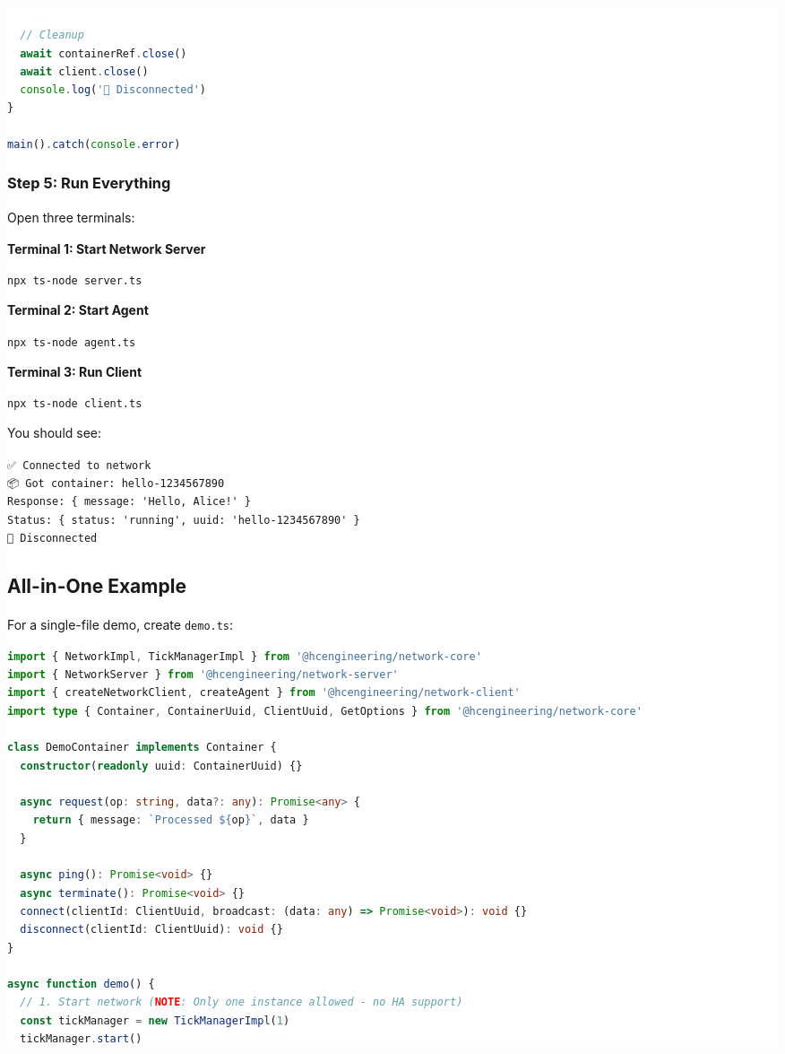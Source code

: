 ```typescript

  // Cleanup
  await containerRef.close()
  await client.close()
  console.log('👋 Disconnected')
}

main().catch(console.error)
```

### Step 5: Run Everything

Open three terminals:

**Terminal 1: Start Network Server**

```bash
npx ts-node server.ts
```

**Terminal 2: Start Agent**

```bash
npx ts-node agent.ts
```

**Terminal 3: Run Client**

```bash
npx ts-node client.ts
```

You should see:

```
✅ Connected to network
📦 Got container: hello-1234567890
Response: { message: 'Hello, Alice!' }
Status: { status: 'running', uuid: 'hello-1234567890' }
👋 Disconnected
```

## All-in-One Example

For a single-file demo, create `demo.ts`:

```typescript
import { NetworkImpl, TickManagerImpl } from '@hcengineering/network-core'
import { NetworkServer } from '@hcengineering/network-server'
import { createNetworkClient, createAgent } from '@hcengineering/network-client'
import type { Container, ContainerUuid, ClientUuid, GetOptions } from '@hcengineering/network-core'

class DemoContainer implements Container {
  constructor(readonly uuid: ContainerUuid) {}

  async request(op: string, data?: any): Promise<any> {
    return { message: `Processed ${op}`, data }
  }

  async ping(): Promise<void> {}
  async terminate(): Promise<void> {}
  connect(clientId: ClientUuid, broadcast: (data: any) => Promise<void>): void {}
  disconnect(clientId: ClientUuid): void {}
}

async function demo() {
  // 1. Start network (NOTE: Only one instance allowed - no HA support)
  const tickManager = new TickManagerImpl(1)
  tickManager.start()
```